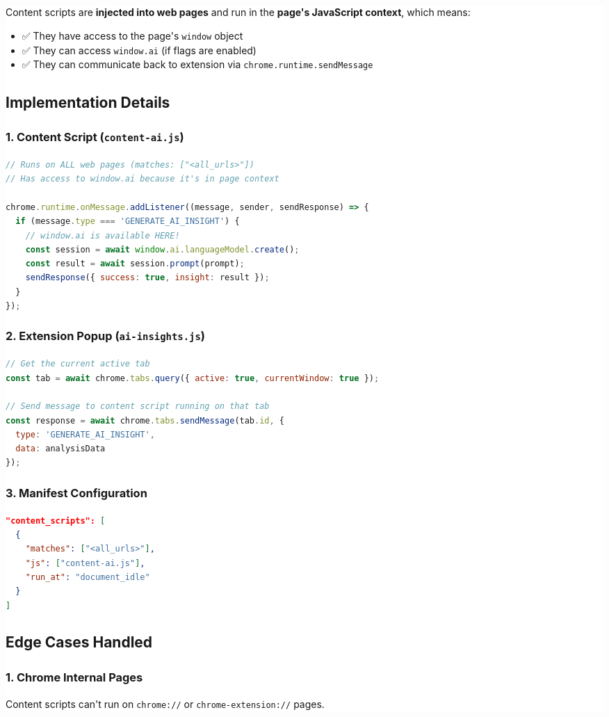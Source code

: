 Content scripts are **injected into web pages** and run in the **page's JavaScript context**, which means:
- ✅ They have access to the page's `window` object
- ✅ They can access `window.ai` (if flags are enabled)
- ✅ They can communicate back to extension via `chrome.runtime.sendMessage`

## Implementation Details

### 1. Content Script (`content-ai.js`)
```javascript
// Runs on ALL web pages (matches: ["<all_urls>"])
// Has access to window.ai because it's in page context

chrome.runtime.onMessage.addListener((message, sender, sendResponse) => {
  if (message.type === 'GENERATE_AI_INSIGHT') {
    // window.ai is available HERE!
    const session = await window.ai.languageModel.create();
    const result = await session.prompt(prompt);
    sendResponse({ success: true, insight: result });
  }
});
```

### 2. Extension Popup (`ai-insights.js`)
```javascript
// Get the current active tab
const tab = await chrome.tabs.query({ active: true, currentWindow: true });

// Send message to content script running on that tab
const response = await chrome.tabs.sendMessage(tab.id, {
  type: 'GENERATE_AI_INSIGHT',
  data: analysisData
});
```

### 3. Manifest Configuration
```json
"content_scripts": [
  {
    "matches": ["<all_urls>"],
    "js": ["content-ai.js"],
    "run_at": "document_idle"
  }
]
```

## Edge Cases Handled

### 1. Chrome Internal Pages
Content scripts can't run on `chrome://` or `chrome-extension://` pages.

